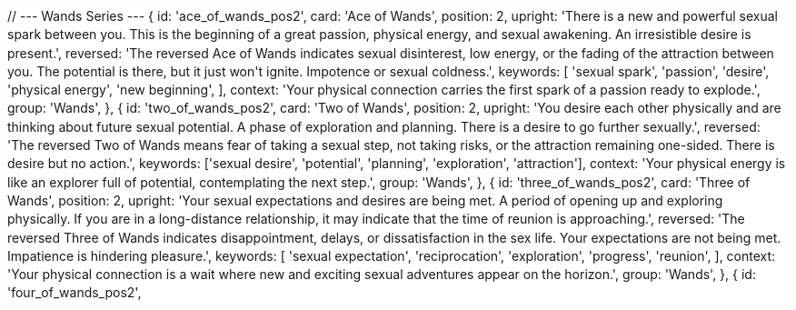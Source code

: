 // --- Wands Series ---
{
  id: 'ace_of_wands_pos2',
  card: 'Ace of Wands',
  position: 2,
  upright:
    'There is a new and powerful sexual spark between you. This is the beginning of a great passion, physical energy, and sexual awakening. An irresistible desire is present.',
  reversed:
    'The reversed Ace of Wands indicates sexual disinterest, low energy, or the fading of the attraction between you. The potential is there, but it just won\'t ignite. Impotence or sexual coldness.',
  keywords:
    [
      'sexual spark',
      'passion',
      'desire',
      'physical energy',
      'new beginning',
    ],
  context:
    'Your physical connection carries the first spark of a passion ready to explode.',
  group: 'Wands',
},
{
  id: 'two_of_wands_pos2',
  card: 'Two of Wands',
  position: 2,
  upright:
    'You desire each other physically and are thinking about future sexual potential. A phase of exploration and planning. There is a desire to go further sexually.',
  reversed:
    'The reversed Two of Wands means fear of taking a sexual step, not taking risks, or the attraction remaining one-sided. There is desire but no action.',
  keywords: ['sexual desire', 'potential', 'planning', 'exploration', 'attraction'],
  context:
    'Your physical energy is like an explorer full of potential, contemplating the next step.',
  group: 'Wands',
},
{
  id: 'three_of_wands_pos2',
  card: 'Three of Wands',
  position: 2,
  upright:
    'Your sexual expectations and desires are being met. A period of opening up and exploring physically. If you are in a long-distance relationship, it may indicate that the time of reunion is approaching.',
  reversed:
    'The reversed Three of Wands indicates disappointment, delays, or dissatisfaction in the sex life. Your expectations are not being met. Impatience is hindering pleasure.',
  keywords:
    [
      'sexual expectation',
      'reciprocation',
      'exploration',
      'progress',
      'reunion',
    ],
  context:
    'Your physical connection is a wait where new and exciting sexual adventures appear on the horizon.',
  group: 'Wands',
},
{
  id: 'four_of_wands_pos2',